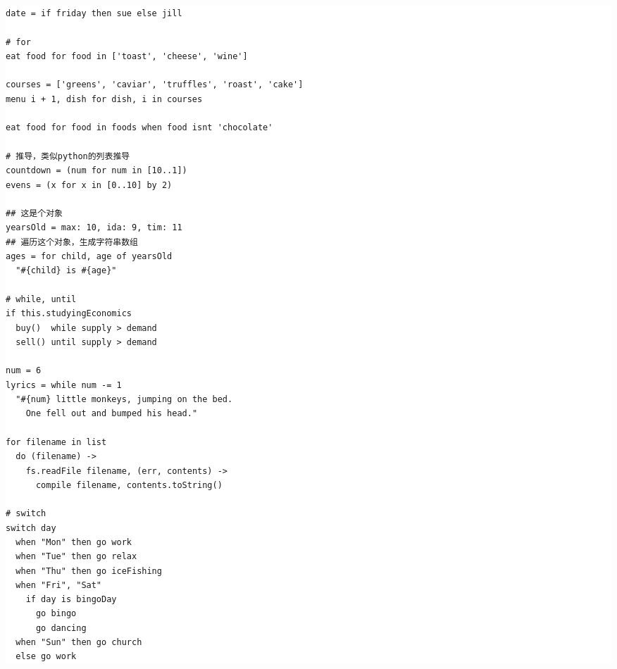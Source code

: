 	date = if friday then sue else jill

	# for
	eat food for food in ['toast', 'cheese', 'wine']

	courses = ['greens', 'caviar', 'truffles', 'roast', 'cake']
	menu i + 1, dish for dish, i in courses
	
	eat food for food in foods when food isnt 'chocolate'

	# 推导，类似python的列表推导
	countdown = (num for num in [10..1])
	evens = (x for x in [0..10] by 2)

	## 这是个对象
	yearsOld = max: 10, ida: 9, tim: 11
	## 遍历这个对象，生成字符串数组
	ages = for child, age of yearsOld
	  "#{child} is #{age}"

	# while, until
	if this.studyingEconomics
	  buy()  while supply > demand
	  sell() until supply > demand

	num = 6
	lyrics = while num -= 1
	  "#{num} little monkeys, jumping on the bed.
	    One fell out and bumped his head."

	for filename in list
	  do (filename) ->
	    fs.readFile filename, (err, contents) ->
	      compile filename, contents.toString()

	# switch
	switch day
	  when "Mon" then go work
	  when "Tue" then go relax
	  when "Thu" then go iceFishing
	  when "Fri", "Sat"
	    if day is bingoDay
	      go bingo
	      go dancing
	  when "Sun" then go church
	  else go work
